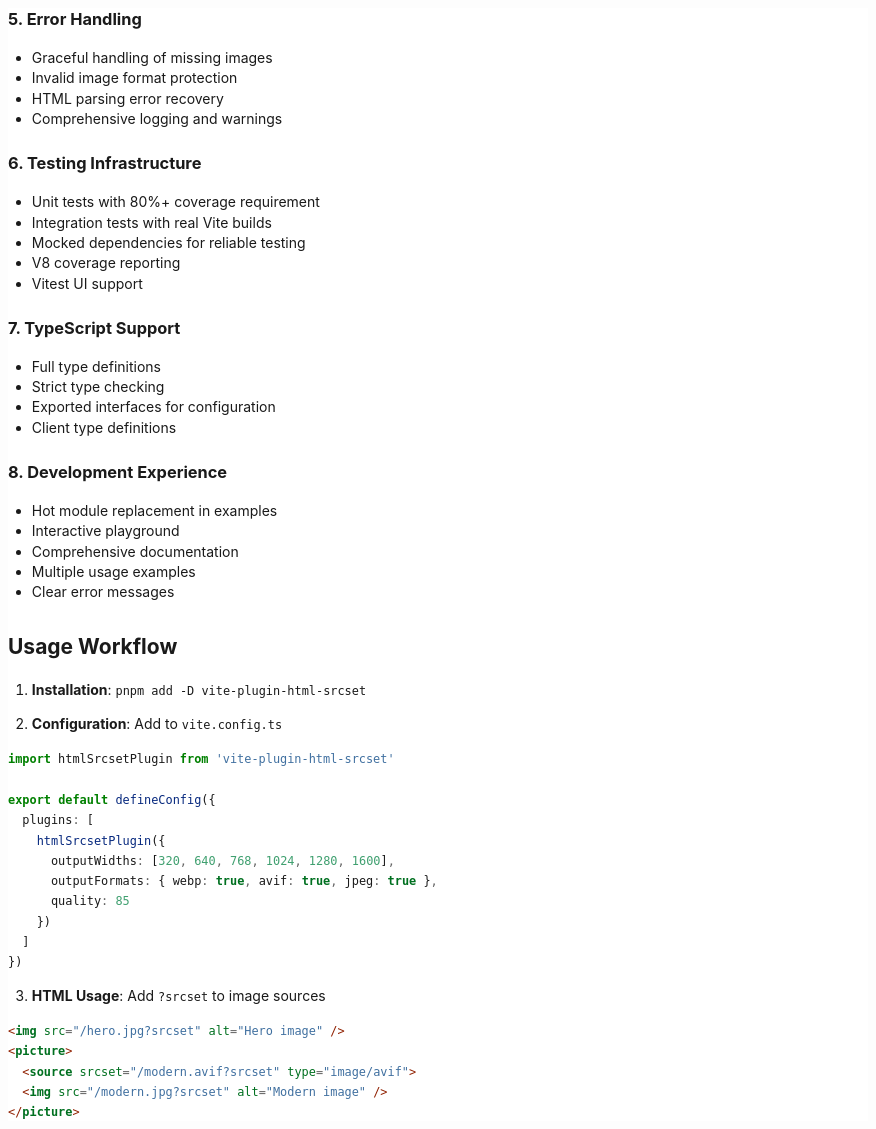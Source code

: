 ### 5. Error Handling
- Graceful handling of missing images
- Invalid image format protection
- HTML parsing error recovery
- Comprehensive logging and warnings

### 6. Testing Infrastructure
- Unit tests with 80%+ coverage requirement
- Integration tests with real Vite builds
- Mocked dependencies for reliable testing
- V8 coverage reporting
- Vitest UI support

### 7. TypeScript Support
- Full type definitions
- Strict type checking
- Exported interfaces for configuration
- Client type definitions

### 8. Development Experience
- Hot module replacement in examples
- Interactive playground
- Comprehensive documentation
- Multiple usage examples
- Clear error messages

## Usage Workflow

1. **Installation**: `pnpm add -D vite-plugin-html-srcset`

2. **Configuration**: Add to `vite.config.ts`
```typescript
import htmlSrcsetPlugin from 'vite-plugin-html-srcset'

export default defineConfig({
  plugins: [
    htmlSrcsetPlugin({
      outputWidths: [320, 640, 768, 1024, 1280, 1600],
      outputFormats: { webp: true, avif: true, jpeg: true },
      quality: 85
    })
  ]
})
```

3. **HTML Usage**: Add `?srcset` to image sources
```html
<img src="/hero.jpg?srcset" alt="Hero image" />
<picture>
  <source srcset="/modern.avif?srcset" type="image/avif">
  <img src="/modern.jpg?srcset" alt="Modern image" />
</picture>
```
